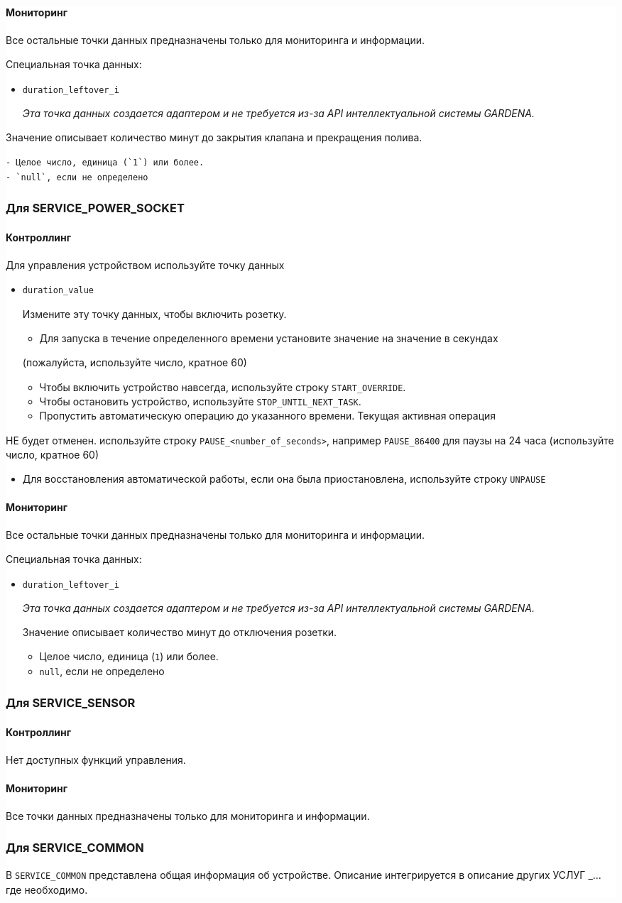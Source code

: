 #### Мониторинг
Все остальные точки данных предназначены только для мониторинга и информации.

Специальная точка данных:

- `duration_leftover_i`

  *Эта точка данных создается адаптером и не требуется из-за API интеллектуальной системы GARDENA.*

Значение описывает количество минут до закрытия клапана и прекращения полива.

    - Целое число, единица (`1`) или более.
    - `null`, если не определено

### Для SERVICE_POWER_SOCKET
#### Контроллинг
Для управления устройством используйте точку данных

- `duration_value`

  Измените эту точку данных, чтобы включить розетку.

  - Для запуска в течение определенного времени установите значение на значение в секундах

  (пожалуйста, используйте число, кратное 60)

  - Чтобы включить устройство навсегда, используйте строку `START_OVERRIDE`.
  - Чтобы остановить устройство, используйте `STOP_UNTIL_NEXT_TASK`.
  - Пропустить автоматическую операцию до указанного времени. Текущая активная операция

НЕ будет отменен. используйте строку `PAUSE_<number_of_seconds>`, например `PAUSE_86400` для паузы на 24 часа (используйте число, кратное 60)

  - Для восстановления автоматической работы, если она была приостановлена, используйте строку `UNPAUSE`

#### Мониторинг
Все остальные точки данных предназначены только для мониторинга и информации.

Специальная точка данных:

- `duration_leftover_i`

  *Эта точка данных создается адаптером и не требуется из-за API интеллектуальной системы GARDENA.*

  Значение описывает количество минут до отключения розетки.

    - Целое число, единица (`1`) или более.
    - `null`, если не определено

### Для SERVICE_SENSOR
#### Контроллинг
Нет доступных функций управления.

#### Мониторинг
Все точки данных предназначены только для мониторинга и информации.

### Для SERVICE_COMMON
В `SERVICE_COMMON` представлена общая информация об устройстве.
Описание интегрируется в описание других УСЛУГ _... где необходимо.
